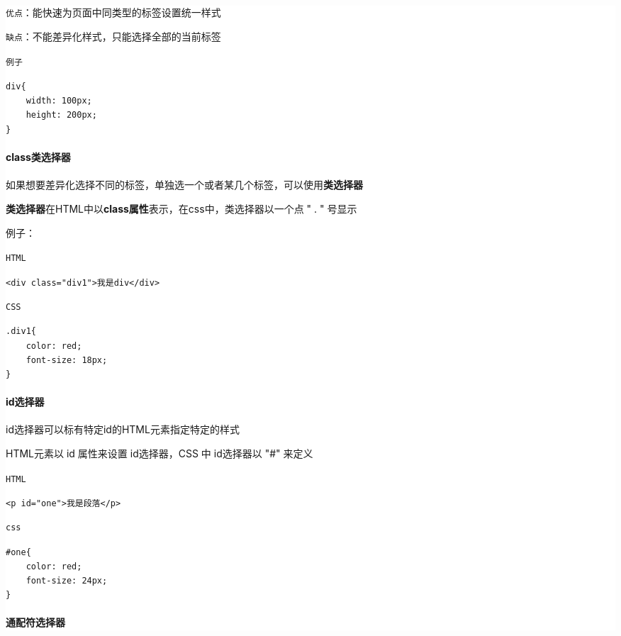 `优点`：能快速为页面中同类型的标签设置统一样式

`缺点`：不能差异化样式，只能选择全部的当前标签

`例子`

```
div{
    width: 100px;
    height: 200px;
}
```



#### class类选择器

如果想要差异化选择不同的标签，单独选一个或者某几个标签，可以使用**类选择器**

**类选择器**在HTML中以**class属性**表示，在css中，类选择器以一个点 " . " 号显示

例子：

`HTML`

```
<div class="div1">我是div</div>
```

`CSS`

```
.div1{
    color: red;
    font-size: 18px;
}
```



#### id选择器

id选择器可以标有特定id的HTML元素指定特定的样式

HTML元素以 id 属性来设置 id选择器，CSS 中 id选择器以 "#" 来定义

`HTML`

```
<p id="one">我是段落</p>
```

`css`

```
#one{
    color: red;
    font-size: 24px;
}
```



#### 通配符选择器
